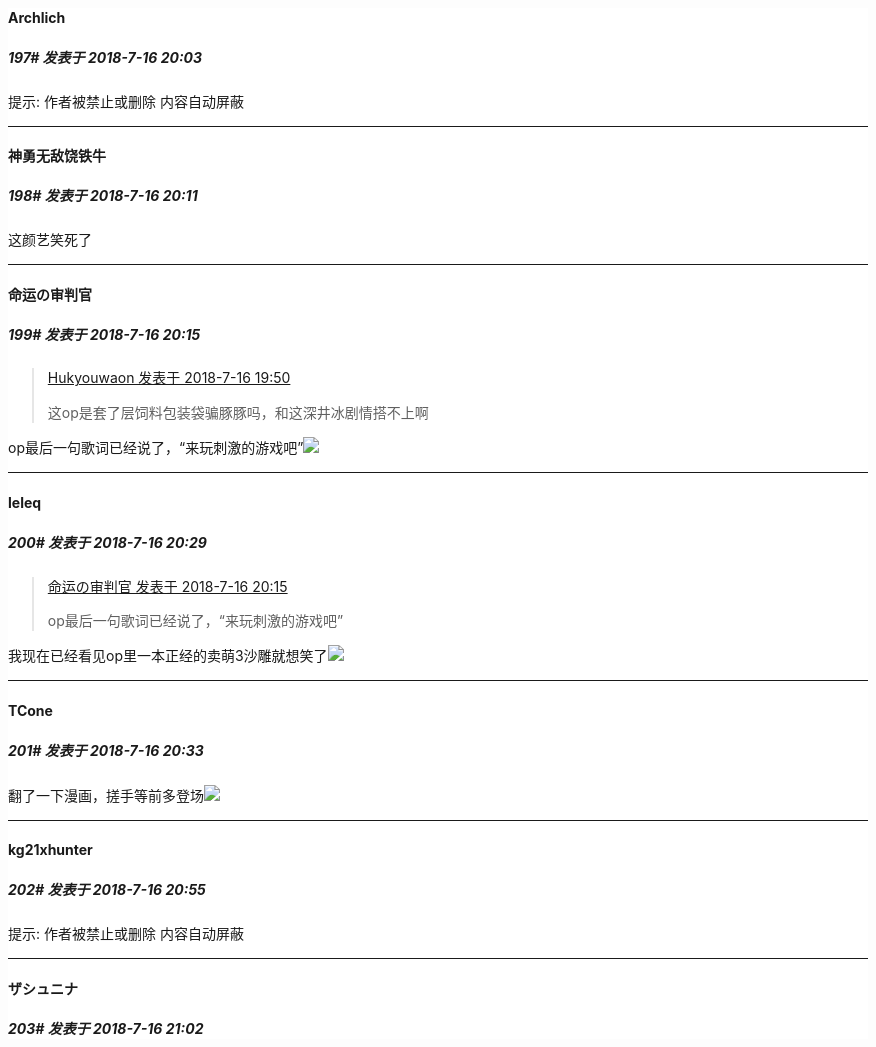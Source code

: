 ####  Archlich  
##### 197#       发表于 2018-7-16 20:03

提示: 作者被禁止或删除 内容自动屏蔽

*****

####  神勇无敌饶铁牛  
##### 198#       发表于 2018-7-16 20:11

这颜艺笑死了

*****

####  命运の审判官  
##### 199#       发表于 2018-7-16 20:15

<blockquote><a href="httphttps://bbs.saraba1st.com/2b/forum.php?mod=redirect&amp;goto=findpost&amp;pid=40353606&amp;ptid=1577140" target="_blank">Hukyouwaon 发表于 2018-7-16 19:50</a>

这op是套了层饲料包装袋骗豚豚吗，和这深井冰剧情搭不上啊</blockquote>
op最后一句歌词已经说了，“来玩刺激的游戏吧”<img src="https://static.saraba1st.com/image/smiley/face2017/065.png" referrerpolicy="no-referrer">

*****

####  leleq  
##### 200#       发表于 2018-7-16 20:29

<blockquote><a href="httphttps://bbs.saraba1st.com/2b/forum.php?mod=redirect&amp;goto=findpost&amp;pid=40353805&amp;ptid=1577140" target="_blank">命运の审判官 发表于 2018-7-16 20:15</a>

op最后一句歌词已经说了，“来玩刺激的游戏吧”</blockquote>
我现在已经看见op里一本正经的卖萌3沙雕就想笑了<img src="https://static.saraba1st.com/image/smiley/face2017/067.png" referrerpolicy="no-referrer">


*****

####  TCone  
##### 201#       发表于 2018-7-16 20:33

翻了一下漫画，搓手等前多登场<img src="https://static.saraba1st.com/image/smiley/face2017/053.png" referrerpolicy="no-referrer">

*****

####  kg21xhunter  
##### 202#       发表于 2018-7-16 20:55

提示: 作者被禁止或删除 内容自动屏蔽

*****

####  ザシュニナ  
##### 203#       发表于 2018-7-16 21:02
